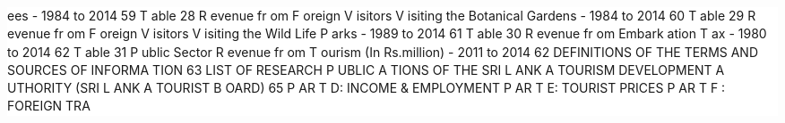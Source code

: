 ees - 1984 to 2014
59
T
able 28
R
evenue fr
om F
oreign V
isitors V
isiting the 
Botanical Gardens - 1984 to 2014
60
T
able 29
R
evenue fr
om F
oreign V
isitors V
isiting the 
Wild Life P
arks - 1989 to 2014
61
T
able 30
R
evenue fr
om Embark
ation T
ax - 1980 to 2014
62
T
able 31
P
ublic Sector R
evenue fr
om T
ourism (In Rs.million) - 2011 to 2014
62
DEFINITIONS OF THE TERMS AND SOURCES OF INFORMA
TION
63
LIST OF RESEARCH P
UBLIC
A
TIONS OF THE SRI L
ANK
A TOURISM DEVELOPMENT A
UTHORITY
(SRI L
ANK
A TOURIST B
OARD)
65
P
AR
T D: INCOME & EMPLOYMENT
P
AR
T E: TOURIST PRICES
P
AR
T F
: FOREIGN TRA